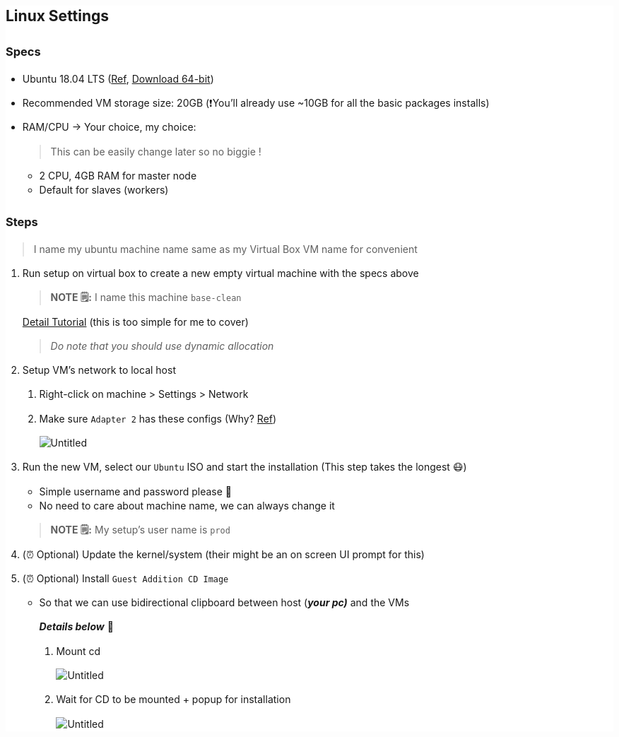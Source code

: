 ## Linux Settings

### Specs

- Ubuntu 18.04 LTS ([Ref](https://releases.ubuntu.com/18.04/), [Download 64-bit](https://releases.ubuntu.com/18.04/ubuntu-18.04.6-desktop-amd64.iso))
- Recommended VM storage size: 20GB (❗You’ll already use ~10GB for all the basic packages installs)
- RAM/CPU → Your choice, my choice:
    
    > This can be easily change later so no biggie !
    > 
    - 2 CPU, 4GB RAM for master node
    - Default for slaves (workers)

### Steps

> I name my ubuntu machine name same as my Virtual Box VM name for convenient
> 
1. Run setup on virtual box to create a new empty virtual machine with the specs above
    
    > **NOTE 🗒️:** I name this machine `base-clean`
    > 
    
    [Detail Tutorial](https://medium.com/dfclub/create-a-virtual-machine-on-virtualbox-47e7ce10b21) (this is too simple for me to cover)
    
    > *Do note that you should use dynamic allocation*
    > 
2. Setup VM’s network to local host
    1. Right-click on machine > Settings > Network
    2. Make sure `Adapter 2` has these configs (Why? [Ref](https://serverfault.com/questions/225155/virtualbox-how-to-set-up-networking-so-both-host-and-guest-can-access-internet))
        
        ![Untitled](Detail%20setup%207b3c9ffff7404bdebc54b7d0ae1eeb1b/Untitled.png)
        
3. Run the new VM, select our `Ubuntu` ISO and start the installation (This step takes the longest 😷)
    - Simple username and password please 🙏
    - No need to care about machine name, we can always change it
    
    > **NOTE 🗒️:** My setup’s user name is `prod`
    > 
4. (⏰ Optional) Update the kernel/system (their might be an on screen UI prompt for this)
5. (⏰ Optional) Install `Guest Addition CD Image` 
    - So that we can use bidirectional clipboard between host (*********your pc)********* and the VMs
        
        *************Details below************* 🔽
        
        1. Mount cd
            
            ![Untitled](Detail%20setup%207b3c9ffff7404bdebc54b7d0ae1eeb1b/Untitled%201.png)
            
        2. Wait for CD to be mounted + popup for installation
            
            ![Untitled](Detail%20setup%207b3c9ffff7404bdebc54b7d0ae1eeb1b/Untitled%202.png)
            